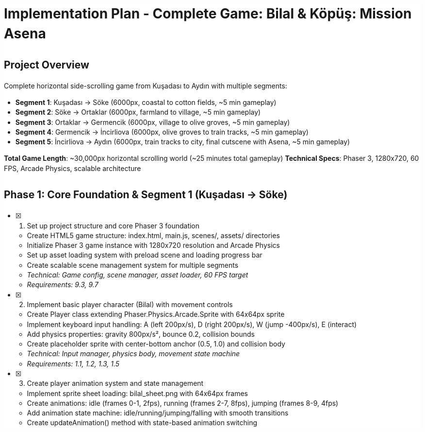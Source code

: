 # Implementation Plan - Complete Game: Bilal & Köpüş: Mission Asena

## Project Overview
Complete horizontal side-scrolling game from Kuşadası to Aydın with multiple segments:
- **Segment 1**: Kuşadası → Söke (6000px, coastal to cotton fields, ~5 min gameplay)
- **Segment 2**: Söke → Ortaklar (6000px, farmland to village, ~5 min gameplay)
- **Segment 3**: Ortaklar → Germencik (6000px, village to olive groves, ~5 min gameplay)
- **Segment 4**: Germencik → İncirliova (6000px, olive groves to train tracks, ~5 min gameplay)
- **Segment 5**: İncirliova → Aydın (6000px, train tracks to city, final cutscene with Asena, ~5 min gameplay)

**Total Game Length**: ~30,000px horizontal scrolling world (~25 minutes total gameplay)
**Technical Specs**: Phaser 3, 1280x720, 60 FPS, Arcade Physics, scalable architecture

## Phase 1: Core Foundation & Segment 1 (Kuşadası → Söke)

- [x] 1. Set up project structure and core Phaser 3 foundation




  - Create HTML5 game structure: index.html, main.js, scenes/, assets/ directories
  - Initialize Phaser 3 game instance with 1280x720 resolution and Arcade Physics
  - Set up asset loading system with preload scene and loading progress bar
  - Create scalable scene management system for multiple segments
  - _Technical: Game config, scene manager, asset loader, 60 FPS target_
  - _Requirements: 9.3, 9.7_


- [x] 2. Implement basic player character (Bilal) with movement controls






  - Create Player class extending Phaser.Physics.Arcade.Sprite with 64x64px sprite
  - Implement keyboard input handling: A (left 200px/s), D (right 200px/s), W (jump -400px/s), E (interact)
  - Add physics properties: gravity 800px/s², bounce 0.2, collision bounds
  - Create placeholder sprite with center-bottom anchor (0.5, 1.0) and collision body
  - _Technical: Input manager, physics body, movement state machine_
  - _Requirements: 1.1, 1.2, 1.3, 1.5_



- [x] 3. Create player animation system and state management

  - Implement sprite sheet loading: bilal_sheet.png with 64x64px frames
  - Create animations: idle (frames 0-1, 2fps), running (frames 2-7, 8fps), jumping (frames 8-9, 4fps)
  - Add animation state machine: idle/running/jumping/falling with smooth transitions
  - Create updateAnimation() method with state-based animation switching




